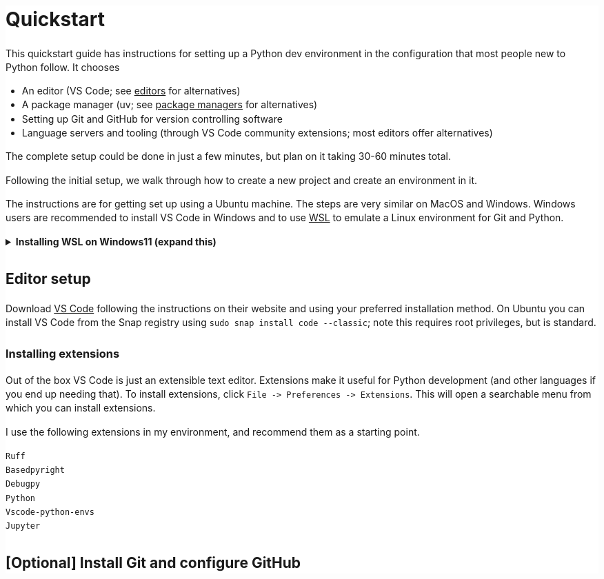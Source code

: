 # Quickstart

This quickstart guide has instructions for setting up a Python dev environment
in the configuration that most people new to Python follow. It chooses

- An editor (VS Code; see [editors](./editors.md) for alternatives)
- A package manager (uv; see [package managers](./package-managers.md) for alternatives)
- Setting up Git and GitHub for version controlling software
- Language servers and tooling (through VS Code community extensions; most editors offer alternatives)

The complete setup could be done in just a few minutes, but plan on it taking
30-60 minutes total.

Following the initial setup, we walk through how to create a new project and
create an environment in it.

The instructions are for getting set up using a Ubuntu machine. The steps are
very similar on MacOS and Windows. Windows users are recommended to install VS
Code in Windows and to use [WSL](https://learn.microsoft.com/en-us/windows/wsl/install)
to emulate a Linux environment for Git and Python.

<details><summary>
    <strong>Installing WSL on Windows11 (expand this)</strong>
  </summary></details>


## Editor setup

Download [VS Code](https://code.visualstudio.com/) following the instructions on
their website and using your preferred installation method. On Ubuntu you can
install VS Code from the Snap registry using `sudo snap install code --classic`;
note this requires root privileges, but is standard.

### Installing extensions

Out of the box VS Code is just an extensible text editor. Extensions make it
useful for Python development (and other languages if you end up needing that).
To install extensions, click `File -> Preferences -> Extensions`. This will open
a searchable menu from which you can install extensions.

I use the following extensions in my environment, and recommend them as a
starting point.

```extensions
Ruff
Basedpyright
Debugpy
Python
Vscode-python-envs
Jupyter
```

## [Optional] Install Git and configure GitHub

